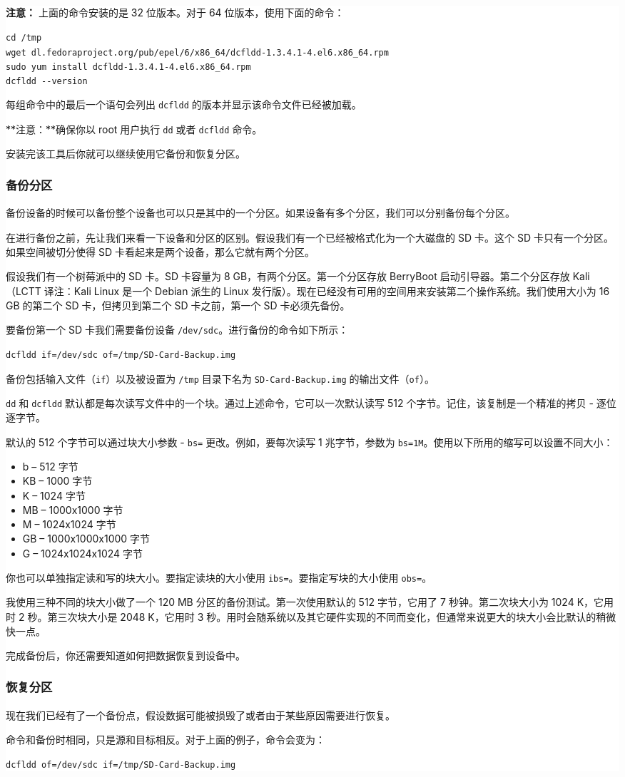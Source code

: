 **注意：** 上面的命令安装的是 32 位版本。对于 64 位版本，使用下面的命令：

```shell
cd /tmp  
wget dl.fedoraproject.org/pub/epel/6/x86_64/dcfldd-1.3.4.1-4.el6.x86_64.rpm  
sudo yum install dcfldd-1.3.4.1-4.el6.x86_64.rpm  
dcfldd --version
```

每组命令中的最后一个语句会列出 `dcfldd` 的版本并显示该命令文件已经被加载。

**注意：**确保你以 root 用户执行 `dd` 或者 `dcfldd` 命令。

安装完该工具后你就可以继续使用它备份和恢复分区。

### 备份分区

备份设备的时候可以备份整个设备也可以只是其中的一个分区。如果设备有多个分区，我们可以分别备份每个分区。

在进行备份之前，先让我们来看一下设备和分区的区别。假设我们有一个已经被格式化为一个大磁盘的 SD 卡。这个 SD 卡只有一个分区。如果空间被切分使得 SD 卡看起来是两个设备，那么它就有两个分区。

假设我们有一个树莓派中的 SD 卡。SD 卡容量为 8 GB，有两个分区。第一个分区存放 BerryBoot 启动引导器。第二个分区存放 Kali（LCTT 译注：Kali Linux 是一个 Debian 派生的 Linux 发行版）。现在已经没有可用的空间用来安装第二个操作系统。我们使用大小为 16 GB 的第二个 SD 卡，但拷贝到第二个 SD 卡之前，第一个 SD 卡必须先备份。

要备份第一个 SD 卡我们需要备份设备 `/dev/sdc`。进行备份的命令如下所示：

```shell
dcfldd if=/dev/sdc of=/tmp/SD-Card-Backup.img
```

备份包括输入文件（`if`）以及被设置为 `/tmp` 目录下名为 `SD-Card-Backup.img` 的输出文件（`of`）。

`dd` 和 `dcfldd` 默认都是每次读写文件中的一个块。通过上述命令，它可以一次默认读写 512 个字节。记住，该复制是一个精准的拷贝 - 逐位逐字节。

默认的 512 个字节可以通过块大小参数 - `bs=` 更改。例如，要每次读写 1 兆字节，参数为 `bs=1M`。使用以下所用的缩写可以设置不同大小：

* b – 512 字节
* KB – 1000 字节
* K – 1024 字节
* MB – 1000x1000 字节
* M – 1024x1024 字节
* GB – 1000x1000x1000 字节
* G – 1024x1024x1024 字节

你也可以单独指定读和写的块大小。要指定读块的大小使用 `ibs=`。要指定写块的大小使用 `obs=`。

我使用三种不同的块大小做了一个 120 MB 分区的备份测试。第一次使用默认的 512 字节，它用了 7 秒钟。第二次块大小为 1024 K，它用时 2 秒。第三次块大小是 2048 K，它用时 3 秒。用时会随系统以及其它硬件实现的不同而变化，但通常来说更大的块大小会比默认的稍微快一点。

完成备份后，你还需要知道如何把数据恢复到设备中。

### 恢复分区

现在我们已经有了一个备份点，假设数据可能被损毁了或者由于某些原因需要进行恢复。

命令和备份时相同，只是源和目标相反。对于上面的例子，命令会变为：

```shell
dcfldd of=/dev/sdc if=/tmp/SD-Card-Backup.img
```
